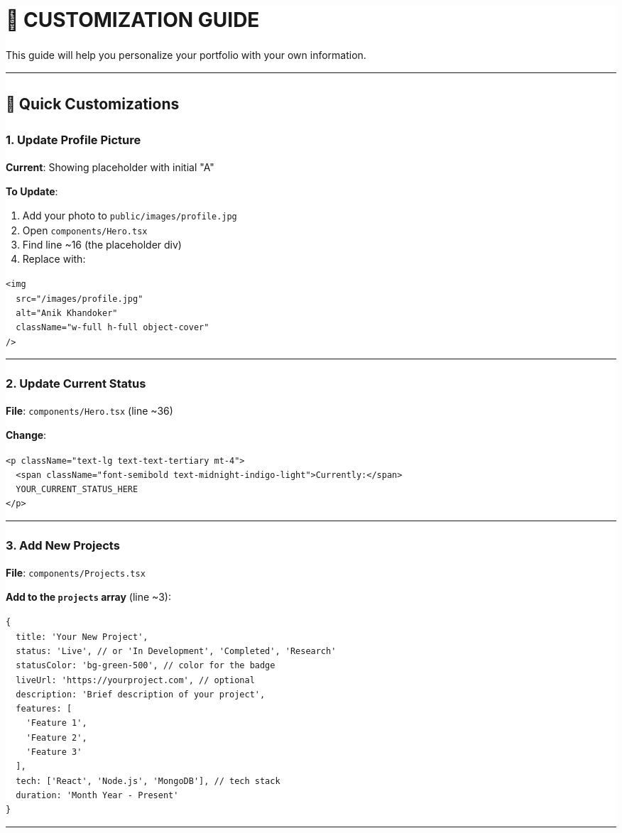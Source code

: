 # 🎨 CUSTOMIZATION GUIDE

This guide will help you personalize your portfolio with your own information.

---

## 📝 Quick Customizations

### 1. Update Profile Picture

**Current**: Showing placeholder with initial "A"

**To Update**:
1. Add your photo to `public/images/profile.jpg`
2. Open `components/Hero.tsx`
3. Find line ~16 (the placeholder div)
4. Replace with:
```tsx
<img 
  src="/images/profile.jpg" 
  alt="Anik Khandoker" 
  className="w-full h-full object-cover"
/>
```

---

### 2. Update Current Status

**File**: `components/Hero.tsx` (line ~36)

**Change**:
```tsx
<p className="text-lg text-text-tertiary mt-4">
  <span className="font-semibold text-midnight-indigo-light">Currently:</span> 
  YOUR_CURRENT_STATUS_HERE
</p>
```

---

### 3. Add New Projects

**File**: `components/Projects.tsx`

**Add to the `projects` array** (line ~3):
```tsx
{
  title: 'Your New Project',
  status: 'Live', // or 'In Development', 'Completed', 'Research'
  statusColor: 'bg-green-500', // color for the badge
  liveUrl: 'https://yourproject.com', // optional
  description: 'Brief description of your project',
  features: [
    'Feature 1',
    'Feature 2',
    'Feature 3'
  ],
  tech: ['React', 'Node.js', 'MongoDB'], // tech stack
  duration: 'Month Year - Present'
}
```

---
